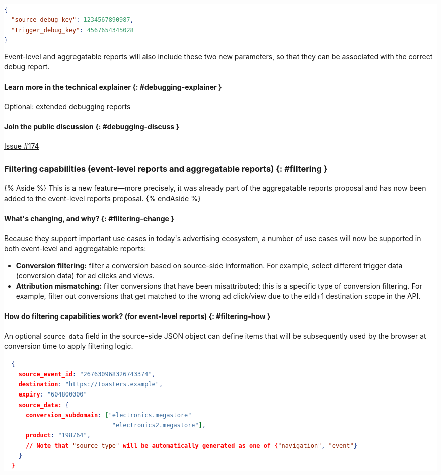 ```json
{
  "source_debug_key": 1234567890987,
  "trigger_debug_key": 4567654345028
}
```

Event-level and aggregatable reports will also include these two new parameters, so that they can be
associated with the correct debug report.

#### Learn more in the technical explainer {: #debugging-explainer }

[Optional: extended debugging reports](https://github.com/WICG/conversion-measurement-api/blob/main/EVENT.md#optional-extended-debugging-reports)

#### Join the public discussion {: #debugging-discuss }

[Issue #174](https://github.com/WICG/conversion-measurement-api/issues/174)

### Filtering capabilities (event-level reports and aggregatable reports) {: #filtering }

{% Aside %}
This is a new feature—more precisely, it was already part of the aggregatable reports proposal and
has now been added to the event-level reports proposal.
{% endAside %}

#### What's changing, and why? {: #filtering-change }

Because they support important use cases in today's advertising ecosystem, a number of use cases
will now be supported in both event-level and aggregatable reports:

- **Conversion filtering:** filter a conversion based on source-side information. For
  example, select different trigger data (conversion data) for ad clicks and views.
- **Attribution mismatching:** filter conversions that have been misattributed; this is a
  specific type of conversion filtering. For example, filter out conversions that get matched to
  the wrong ad click/view due to the etld+1 destination scope in the API.

#### How do filtering capabilities work? (for event-level reports) {: #filtering-how }

An optional `source_data` field in the source-side JSON object can define items that will be
subsequently used by the browser at conversion time to apply filtering logic.

```json
  {
    source_event_id: "267630968326743374",
    destination: "https://toasters.example",
    expiry: "604800000"
    source_data: {
      conversion_subdomain: ["electronics.megastore"
                              "electronics2.megastore"],
      product: "198764",
      // Note that "source_type" will be automatically generated as one of {"navigation", "event"}
    }
  }
```
